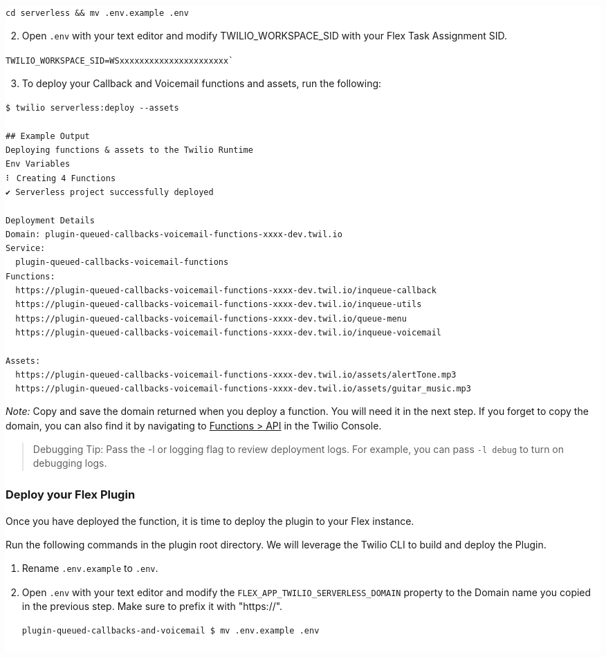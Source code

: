 ```
cd serverless && mv .env.example .env
```

2. Open `.env` with your text editor and modify TWILIO_WORKSPACE_SID with your Flex Task Assignment SID.

```
TWILIO_WORKSPACE_SID=WSxxxxxxxxxxxxxxxxxxxxxx`
```

3. To deploy your Callback and Voicemail functions and assets, run the following:

```
$ twilio serverless:deploy --assets

## Example Output
Deploying functions & assets to the Twilio Runtime
Env Variables
⠇ Creating 4 Functions
✔ Serverless project successfully deployed

Deployment Details
Domain: plugin-queued-callbacks-voicemail-functions-xxxx-dev.twil.io
Service:
  plugin-queued-callbacks-voicemail-functions 
Functions:
  https://plugin-queued-callbacks-voicemail-functions-xxxx-dev.twil.io/inqueue-callback
  https://plugin-queued-callbacks-voicemail-functions-xxxx-dev.twil.io/inqueue-utils  
  https://plugin-queued-callbacks-voicemail-functions-xxxx-dev.twil.io/queue-menu
  https://plugin-queued-callbacks-voicemail-functions-xxxx-dev.twil.io/inqueue-voicemail

Assets:
  https://plugin-queued-callbacks-voicemail-functions-xxxx-dev.twil.io/assets/alertTone.mp3
  https://plugin-queued-callbacks-voicemail-functions-xxxx-dev.twil.io/assets/guitar_music.mp3
```

_Note:_ Copy and save the domain returned when you deploy a function. You will need it in the next step. If you forget to copy the domain, you can also find it by navigating to [Functions > API](https://www.twilio.com/console/functions/api) in the Twilio Console.

> Debugging Tip: Pass the -l or logging flag to review deployment logs. For example, you can pass `-l debug` to turn on debugging logs.

### Deploy your Flex Plugin 

Once you have deployed the function, it is time to deploy the plugin to your Flex instance.

Run the following commands in the plugin root directory. We will leverage the Twilio CLI to build and deploy the Plugin.

1. Rename `.env.example` to `.env`.
2. Open `.env` with your text editor and modify the `FLEX_APP_TWILIO_SERVERLESS_DOMAIN` property to the Domain name you copied in the previous step. Make sure to prefix it with "https://".
	
	```
	plugin-queued-callbacks-and-voicemail $ mv .env.example .env
	